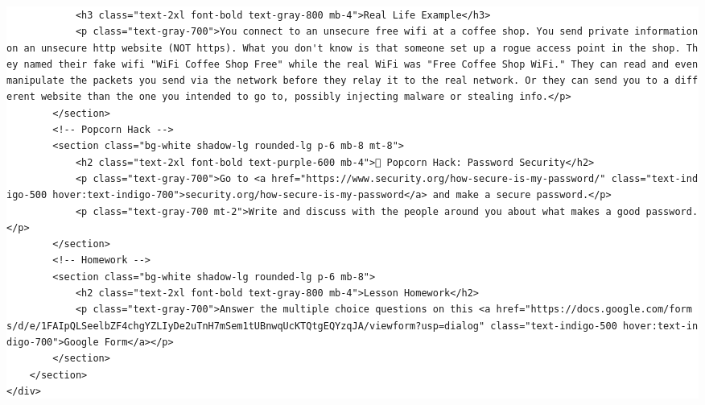                 <h3 class="text-2xl font-bold text-gray-800 mb-4">Real Life Example</h3>
                <p class="text-gray-700">You connect to an unsecure free wifi at a coffee shop. You send private information on an unsecure http website (NOT https). What you don't know is that someone set up a rogue access point in the shop. They named their fake wifi "WiFi Coffee Shop Free" while the real WiFi was "Free Coffee Shop WiFi." They can read and even manipulate the packets you send via the network before they relay it to the real network. Or they can send you to a different website than the one you intended to go to, possibly injecting malware or stealing info.</p>
            </section>
            <!-- Popcorn Hack -->
            <section class="bg-white shadow-lg rounded-lg p-6 mb-8 mt-8">
                <h2 class="text-2xl font-bold text-purple-600 mb-4">🔑 Popcorn Hack: Password Security</h2>
                <p class="text-gray-700">Go to <a href="https://www.security.org/how-secure-is-my-password/" class="text-indigo-500 hover:text-indigo-700">security.org/how-secure-is-my-password</a> and make a secure password.</p>
                <p class="text-gray-700 mt-2">Write and discuss with the people around you about what makes a good password.</p>
            </section>
            <!-- Homework -->
            <section class="bg-white shadow-lg rounded-lg p-6 mb-8">
                <h2 class="text-2xl font-bold text-gray-800 mb-4">Lesson Homework</h2>
                <p class="text-gray-700">Answer the multiple choice questions on this <a href="https://docs.google.com/forms/d/e/1FAIpQLSeelbZF4chgYZLIyDe2uTnH7mSem1tUBnwqUcKTQtgEQYzqJA/viewform?usp=dialog" class="text-indigo-500 hover:text-indigo-700">Google Form</a></p>
            </section>
        </section>
    </div>
</body>